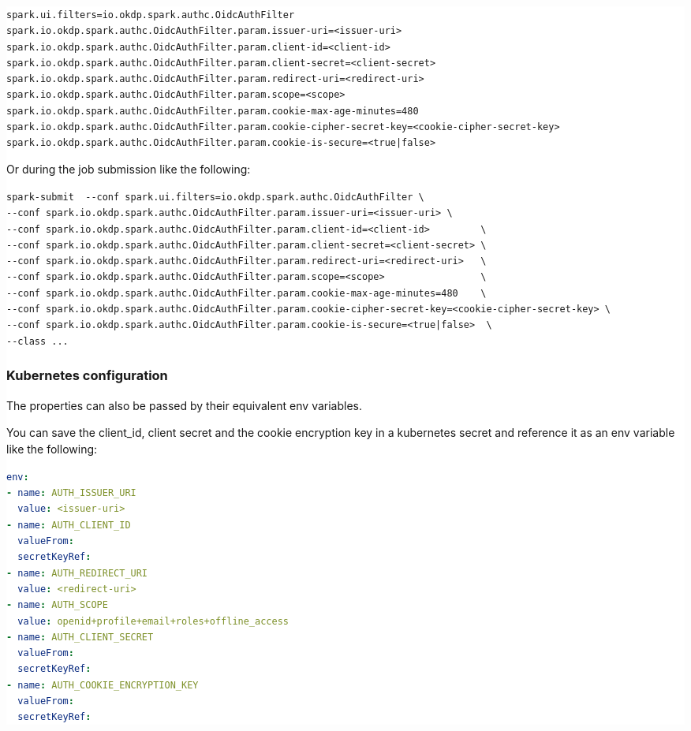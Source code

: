 ```properties
spark.ui.filters=io.okdp.spark.authc.OidcAuthFilter
spark.io.okdp.spark.authc.OidcAuthFilter.param.issuer-uri=<issuer-uri>
spark.io.okdp.spark.authc.OidcAuthFilter.param.client-id=<client-id>
spark.io.okdp.spark.authc.OidcAuthFilter.param.client-secret=<client-secret>
spark.io.okdp.spark.authc.OidcAuthFilter.param.redirect-uri=<redirect-uri>
spark.io.okdp.spark.authc.OidcAuthFilter.param.scope=<scope>
spark.io.okdp.spark.authc.OidcAuthFilter.param.cookie-max-age-minutes=480
spark.io.okdp.spark.authc.OidcAuthFilter.param.cookie-cipher-secret-key=<cookie-cipher-secret-key>
spark.io.okdp.spark.authc.OidcAuthFilter.param.cookie-is-secure=<true|false>
```

Or during the job submission like the following:

```shell
spark-submit  --conf spark.ui.filters=io.okdp.spark.authc.OidcAuthFilter \
--conf spark.io.okdp.spark.authc.OidcAuthFilter.param.issuer-uri=<issuer-uri> \
--conf spark.io.okdp.spark.authc.OidcAuthFilter.param.client-id=<client-id>         \
--conf spark.io.okdp.spark.authc.OidcAuthFilter.param.client-secret=<client-secret> \
--conf spark.io.okdp.spark.authc.OidcAuthFilter.param.redirect-uri=<redirect-uri>   \
--conf spark.io.okdp.spark.authc.OidcAuthFilter.param.scope=<scope>                 \
--conf spark.io.okdp.spark.authc.OidcAuthFilter.param.cookie-max-age-minutes=480    \
--conf spark.io.okdp.spark.authc.OidcAuthFilter.param.cookie-cipher-secret-key=<cookie-cipher-secret-key> \
--conf spark.io.okdp.spark.authc.OidcAuthFilter.param.cookie-is-secure=<true|false>  \
--class ...
```

### Kubernetes configuration

The properties can also be passed by their equivalent env variables. 

You can save the client_id, client secret and the cookie encryption key in a kubernetes secret and reference it as an env variable like the following:

```yaml
env:
- name: AUTH_ISSUER_URI
  value: <issuer-uri>
- name: AUTH_CLIENT_ID
  valueFrom:
  secretKeyRef:
- name: AUTH_REDIRECT_URI
  value: <redirect-uri>
- name: AUTH_SCOPE
  value: openid+profile+email+roles+offline_access
- name: AUTH_CLIENT_SECRET
  valueFrom:
  secretKeyRef:
- name: AUTH_COOKIE_ENCRYPTION_KEY
  valueFrom:
  secretKeyRef:
```

